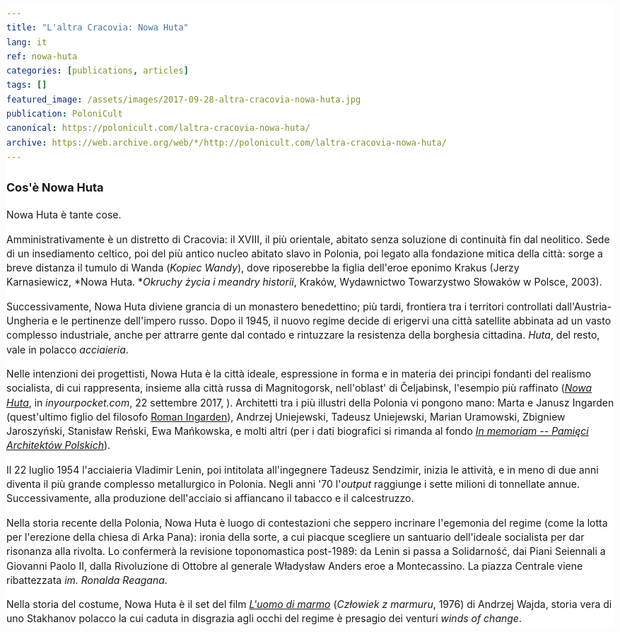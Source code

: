 ```yaml
---
title: "L'altra Cracovia: Nowa Huta"
lang: it
ref: nowa-huta
categories: [publications, articles]
tags: []
featured_image: /assets/images/2017-09-28-altra-cracovia-nowa-huta.jpg
publication: PoloniCult
canonical: https://polonicult.com/laltra-cracovia-nowa-huta/
archive: https://web.archive.org/web/*/http://polonicult.com/laltra-cracovia-nowa-huta/
---
```


### Cos'è Nowa Huta

Nowa Huta è tante cose.

Amministrativamente è un distretto di Cracovia: il XVIII, il più orientale, abitato senza soluzione di continuità fin dal neolitico. Sede di un insediamento celtico, poi del più antico nucleo abitato slavo in Polonia, poi legato alla fondazione mitica della città: sorge a breve distanza il tumulo di Wanda (*Kopiec Wandy*), dove riposerebbe la figlia dell'eroe eponimo Krakus (Jerzy Karnasiewicz, *Nowa Huta. **Okruchy życia i meandry historii*, Kraków, Wydawnictwo Towarzystwo Słowaków w Polsce, 2003).

Successivamente, Nowa Huta diviene grancia di un monastero benedettino; più tardi, frontiera tra i territori controllati dall'Austria-Ungheria e le pertinenze dell'impero russo. Dopo il 1945, il nuovo regime decide di erigervi una città satellite abbinata ad un vasto complesso industriale, anche per attrarre gente dal contado e rintuzzare la resistenza della borghesia cittadina. *Huta*, del resto, vale in polacco *acciaieria*.

Nelle intenzioni dei progettisti, Nowa Huta è la città ideale, espressione in forma e in materia dei principi fondanti del realismo socialista, di cui rappresenta, insieme alla città russa di Magnitogorsk, nell'oblast' di Čeljabinsk, l'esempio più raffinato ([*Nowa Huta*](https://www.inyourpocket.com/krakow/Nowa-Huta_73840f), in *inyourpocket.com*, 22 settembre 2017, ). Architetti tra i più illustri della Polonia vi pongono mano: Marta e Janusz Ingarden (quest'ultimo figlio del filosofo [Roman Ingarden](https://polonicult.com/roman_ingarden_opera_arte_letteraria/)), Andrzej Uniejewski, Tadeusz Uniejewski, Marian Uramowski, Zbigniew Jaroszyński, Stanisław Reński, Ewa Mańkowska, e molti altri (per i dati biografici si rimanda al fondo [*In memoriam -- Pamięci Architektów Polskich*](http://www.inmemoriam.architektsarp.pl/)).

Il 22 luglio 1954 l'acciaieria Vladimir Lenin, poi intitolata all'ingegnere Tadeusz Sendzimir, inizia le attività, e in meno di due anni diventa il più grande complesso metallurgico in Polonia. Negli anni '70 l'*output* raggiunge i sette milioni di tonnellate annue. Successivamente, alla produzione dell'acciaio si affiancano il tabacco e il calcestruzzo.

Nella storia recente della Polonia, Nowa Huta è luogo di contestazioni che seppero incrinare l'egemonia del regime (come la lotta per l'erezione della chiesa di Arka Pana): ironia della sorte, a cui piacque scegliere un santuario dell'ideale socialista per dar risonanza alla rivolta. Lo confermerà la revisione toponomastica post-1989: da Lenin si passa a Solidarność, dai Piani Seiennali a Giovanni Paolo II, dalla Rivoluzione di Ottobre al generale Władysław Anders eroe a Montecassino. La piazza Centrale viene ribattezzata *im. Ronalda Reagana*.

Nella storia del costume, Nowa Huta è il set del film [*L'uomo di marmo*](https://polonicult.com/l-uomo-di-marmo/) (*Człowiek z marmuru*, 1976) di Andrzej Wajda, storia vera di uno Stakhanov polacco la cui caduta in disgrazia agli occhi del regime è presagio dei venturi *winds of change*.
